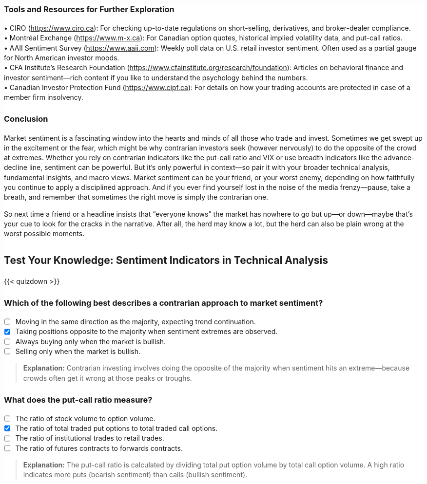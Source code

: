 ### Tools and Resources for Further Exploration

• CIRO (https://www.ciro.ca): For checking up-to-date regulations on short-selling, derivatives, and broker-dealer compliance.  
• Montréal Exchange (https://www.m-x.ca): For Canadian option quotes, historical implied volatility data, and put-call ratios.  
• AAII Sentiment Survey (https://www.aaii.com): Weekly poll data on U.S. retail investor sentiment. Often used as a partial gauge for North American investor moods.  
• CFA Institute’s Research Foundation (https://www.cfainstitute.org/research/foundation): Articles on behavioral finance and investor sentiment—rich content if you like to understand the psychology behind the numbers.  
• Canadian Investor Protection Fund (https://www.cipf.ca): For details on how your trading accounts are protected in case of a member firm insolvency.  

### Conclusion

Market sentiment is a fascinating window into the hearts and minds of all those who trade and invest. Sometimes we get swept up in the excitement or the fear, which might be why contrarian investors seek (however nervously) to do the opposite of the crowd at extremes. Whether you rely on contrarian indicators like the put-call ratio and VIX or use breadth indicators like the advance-decline line, sentiment can be powerful. But it’s only powerful in context—so pair it with your broader technical analysis, fundamental insights, and macro views. Market sentiment can be your friend, or your worst enemy, depending on how faithfully you continue to apply a disciplined approach. And if you ever find yourself lost in the noise of the media frenzy—pause, take a breath, and remember that sometimes the right move is simply the contrarian one.

So next time a friend or a headline insists that “everyone knows” the market has nowhere to go but up—or down—maybe that’s your cue to look for the cracks in the narrative. After all, the herd may know a lot, but the herd can also be plain wrong at the worst possible moments.

## Test Your Knowledge: Sentiment Indicators in Technical Analysis

{{< quizdown >}}

### Which of the following best describes a contrarian approach to market sentiment?  
- [ ] Moving in the same direction as the majority, expecting trend continuation.  
- [x] Taking positions opposite to the majority when sentiment extremes are observed.  
- [ ] Always buying only when the market is bullish.  
- [ ] Selling only when the market is bullish.  

> **Explanation:** Contrarian investing involves doing the opposite of the majority when sentiment hits an extreme—because crowds often get it wrong at those peaks or troughs.

### What does the put-call ratio measure?  
- [ ] The ratio of stock volume to option volume.  
- [x] The ratio of total traded put options to total traded call options.  
- [ ] The ratio of institutional trades to retail trades.  
- [ ] The ratio of futures contracts to forwards contracts.  

> **Explanation:** The put-call ratio is calculated by dividing total put option volume by total call option volume. A high ratio indicates more puts (bearish sentiment) than calls (bullish sentiment).

